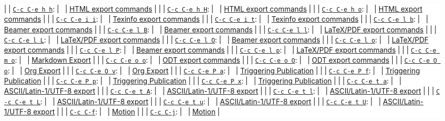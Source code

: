 |     | [`C-c C-e h h`](/docs/org/index-C_002dc-C_002de-h-h):                                         |   | [HTML export commands](/docs/org/HTML-export-commands)                               |
|     | [`C-c C-e h H`](/docs/org/index-C_002dc-C_002de-h-H):                                         |   | [HTML export commands](/docs/org/HTML-export-commands)                               |
|     | [`C-c C-e h o`](/docs/org/index-C_002dc-C_002de-h-o):                                         |   | [HTML export commands](/docs/org/HTML-export-commands)                               |
|     | [`C-c C-e i i`](/docs/org/index-C_002dc-C_002de-i-i):                                         |   | [Texinfo export commands](/docs/org/Texinfo-export-commands)                         |
|     | [`C-c C-e i t`](/docs/org/index-C_002dc-C_002de-i-t):                                         |   | [Texinfo export commands](/docs/org/Texinfo-export-commands)                         |
|     | [`C-c C-e l b`](/docs/org/index-C_002dc-C_002de-l-b):                                         |   | [Beamer export commands](/docs/org/Beamer-export-commands)                           |
|     | [`C-c C-e l B`](/docs/org/index-C_002dc-C_002de-l-B):                                         |   | [Beamer export commands](/docs/org/Beamer-export-commands)                           |
|     | [`C-c C-e l l`](/docs/org/index-C_002dc-C_002de-l-l):                                         |   | [LaTeX/PDF export commands](/docs/org/LaTeX_002fPDF-export-commands)                 |
|     | [`C-c C-e l L`](/docs/org/index-C_002dc-C_002de-l-L):                                         |   | [LaTeX/PDF export commands](/docs/org/LaTeX_002fPDF-export-commands)                 |
|     | [`C-c C-e l O`](/docs/org/index-C_002dc-C_002de-l-O):                                         |   | [Beamer export commands](/docs/org/Beamer-export-commands)                           |
|     | [`C-c C-e l o`](/docs/org/index-C_002dc-C_002de-l-o):                                         |   | [LaTeX/PDF export commands](/docs/org/LaTeX_002fPDF-export-commands)                 |
|     | [`C-c C-e l P`](/docs/org/index-C_002dc-C_002de-l-P):                                         |   | [Beamer export commands](/docs/org/Beamer-export-commands)                           |
|     | [`C-c C-e l p`](/docs/org/index-C_002dc-C_002de-l-p):                                         |   | [LaTeX/PDF export commands](/docs/org/LaTeX_002fPDF-export-commands)                 |
|     | [`C-c C-e m o`](/docs/org/index-C_002dc-C_002de-m-o):                                         |   | [Markdown Export](/docs/org/Markdown-Export)                                         |
|     | [`C-c C-e o o`](/docs/org/index-C_002dc-C_002de-o-o):                                         |   | [ODT export commands](/docs/org/ODT-export-commands)                                 |
|     | [`C-c C-e o O`](/docs/org/index-C_002dc-C_002de-o-O):                                         |   | [ODT export commands](/docs/org/ODT-export-commands)                                 |
|     | [`C-c C-e O o`](/docs/org/index-C_002dc-C_002de-O-o):                                         |   | [Org Export](/docs/org/Org-Export)                                                   |
|     | [`C-c C-e O v`](/docs/org/index-C_002dc-C_002de-O-v):                                         |   | [Org Export](/docs/org/Org-Export)                                                   |
|     | [`C-c C-e P a`](/docs/org/index-C_002dc-C_002de-P-a):                                         |   | [Triggering Publication](/docs/org/Triggering-Publication)                           |
|     | [`C-c C-e P f`](/docs/org/index-C_002dc-C_002de-P-f):                                         |   | [Triggering Publication](/docs/org/Triggering-Publication)                           |
|     | [`C-c C-e P p`](/docs/org/index-C_002dc-C_002de-P-p):                                         |   | [Triggering Publication](/docs/org/Triggering-Publication)                           |
|     | [`C-c C-e P x`](/docs/org/index-C_002dc-C_002de-P-x):                                         |   | [Triggering Publication](/docs/org/Triggering-Publication)                           |
|     | [`C-c C-e t a`](/docs/org/index-C_002dc-C_002de-t-a):                                         |   | [ASCII/Latin-1/UTF-8 export](/docs/org/ASCII_002fLatin_002d1_002fUTF_002d8-export)   |
|     | [`C-c C-e t A`](/docs/org/index-C_002dc-C_002de-t-A):                                         |   | [ASCII/Latin-1/UTF-8 export](/docs/org/ASCII_002fLatin_002d1_002fUTF_002d8-export)   |
|     | [`C-c C-e t l`](/docs/org/index-C_002dc-C_002de-t-l):                                         |   | [ASCII/Latin-1/UTF-8 export](/docs/org/ASCII_002fLatin_002d1_002fUTF_002d8-export)   |
|     | [`C-c C-e t L`](/docs/org/index-C_002dc-C_002de-t-L):                                         |   | [ASCII/Latin-1/UTF-8 export](/docs/org/ASCII_002fLatin_002d1_002fUTF_002d8-export)   |
|     | [`C-c C-e t u`](/docs/org/index-C_002dc-C_002de-t-u):                                         |   | [ASCII/Latin-1/UTF-8 export](/docs/org/ASCII_002fLatin_002d1_002fUTF_002d8-export)   |
|     | [`C-c C-e t U`](/docs/org/index-C_002dc-C_002de-t-U):                                         |   | [ASCII/Latin-1/UTF-8 export](/docs/org/ASCII_002fLatin_002d1_002fUTF_002d8-export)   |
|     | [`C-c C-f`](/docs/org/index-C_002dc-C_002df):                                                 |   | [Motion](/docs/org/Motion)                                                           |
|     | [`C-c C-j`](/docs/org/index-C_002dc-C_002dj):                                                 |   | [Motion](/docs/org/Motion)                                                           |